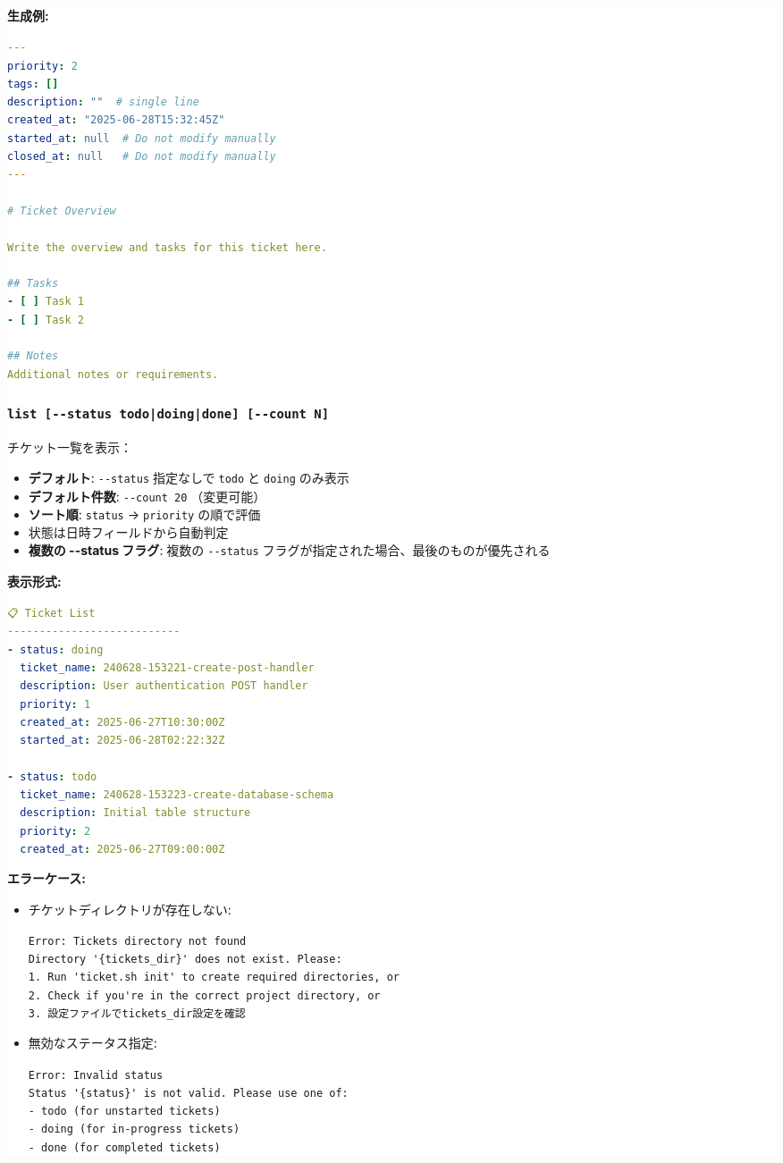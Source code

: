**生成例:**
```yaml
---
priority: 2
tags: []
description: ""  # single line
created_at: "2025-06-28T15:32:45Z"
started_at: null  # Do not modify manually
closed_at: null   # Do not modify manually
---

# Ticket Overview

Write the overview and tasks for this ticket here.

## Tasks
- [ ] Task 1
- [ ] Task 2

## Notes
Additional notes or requirements.
```

### `list [--status todo|doing|done] [--count N]`
チケット一覧を表示：

- **デフォルト**: `--status` 指定なしで `todo` と `doing` のみ表示
- **デフォルト件数**: `--count 20` （変更可能）
- **ソート順**: `status` → `priority` の順で評価
- 状態は日時フィールドから自動判定
- **複数の --status フラグ**: 複数の `--status` フラグが指定された場合、最後のものが優先される

**表示形式:**
```yaml
📋 Ticket List
---------------------------
- status: doing
  ticket_name: 240628-153221-create-post-handler
  description: User authentication POST handler
  priority: 1
  created_at: 2025-06-27T10:30:00Z
  started_at: 2025-06-28T02:22:32Z

- status: todo
  ticket_name: 240628-153223-create-database-schema
  description: Initial table structure
  priority: 2
  created_at: 2025-06-27T09:00:00Z
```

**エラーケース:**
- チケットディレクトリが存在しない: 
  ```
  Error: Tickets directory not found
  Directory '{tickets_dir}' does not exist. Please:
  1. Run 'ticket.sh init' to create required directories, or
  2. Check if you're in the correct project directory, or
  3. 設定ファイルでtickets_dir設定を確認
  ```
- 無効なステータス指定: 
  ```
  Error: Invalid status
  Status '{status}' is not valid. Please use one of:
  - todo (for unstarted tickets)
  - doing (for in-progress tickets)  
  - done (for completed tickets)
  ```